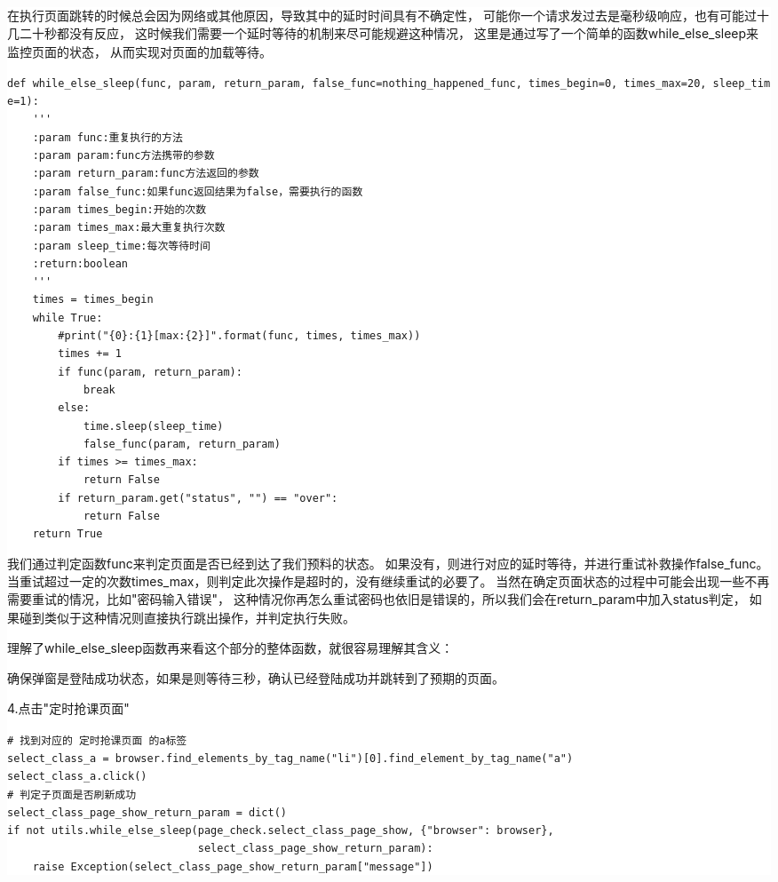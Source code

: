 在执行页面跳转的时候总会因为网络或其他原因，导致其中的延时时间具有不确定性，
可能你一个请求发过去是毫秒级响应，也有可能过十几二十秒都没有反应，
这时候我们需要一个延时等待的机制来尽可能规避这种情况，
这里是通过写了一个简单的函数while_else_sleep来监控页面的状态，
从而实现对页面的加载等待。
    
    def while_else_sleep(func, param, return_param, false_func=nothing_happened_func, times_begin=0, times_max=20, sleep_time=1):
        '''
        :param func:重复执行的方法
        :param param:func方法携带的参数
        :param return_param:func方法返回的参数
        :param false_func:如果func返回结果为false，需要执行的函数
        :param times_begin:开始的次数
        :param times_max:最大重复执行次数
        :param sleep_time:每次等待时间
        :return:boolean
        '''
        times = times_begin
        while True:
            #print("{0}:{1}[max:{2}]".format(func, times, times_max))
            times += 1
            if func(param, return_param):
                break
            else:
                time.sleep(sleep_time)
                false_func(param, return_param)
            if times >= times_max:
                return False
            if return_param.get("status", "") == "over":
                return False
        return True
        
我们通过判定函数func来判定页面是否已经到达了我们预料的状态。
如果没有，则进行对应的延时等待，并进行重试补救操作false_func。
当重试超过一定的次数times_max，则判定此次操作是超时的，没有继续重试的必要了。
当然在确定页面状态的过程中可能会出现一些不再需要重试的情况，比如"密码输入错误"，
这种情况你再怎么重试密码也依旧是错误的，所以我们会在return_param中加入status判定，
如果碰到类似于这种情况则直接执行跳出操作，并判定执行失败。

理解了while_else_sleep函数再来看这个部分的整体函数，就很容易理解其含义：

确保弹窗是登陆成功状态，如果是则等待三秒，确认已经登陆成功并跳转到了预期的页面。

4.点击"定时抢课页面"
    
    # 找到对应的 定时抢课页面 的a标签
    select_class_a = browser.find_elements_by_tag_name("li")[0].find_element_by_tag_name("a")
    select_class_a.click()
    # 判定子页面是否刷新成功
    select_class_page_show_return_param = dict()
    if not utils.while_else_sleep(page_check.select_class_page_show, {"browser": browser},
                                  select_class_page_show_return_param):
        raise Exception(select_class_page_show_return_param["message"])
        